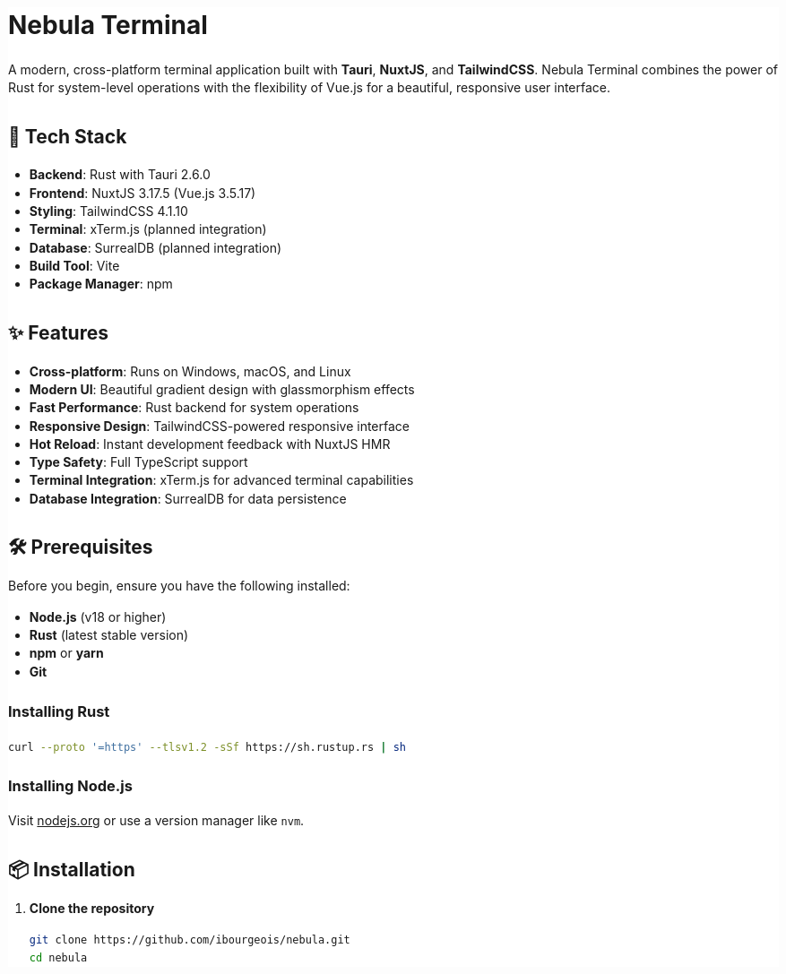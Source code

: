 # Nebula Terminal

A modern, cross-platform terminal application built with **Tauri**, **NuxtJS**, and **TailwindCSS**. Nebula Terminal combines the power of Rust for system-level operations with the flexibility of Vue.js for a beautiful, responsive user interface.

## 🚀 Tech Stack

- **Backend**: Rust with Tauri 2.6.0
- **Frontend**: NuxtJS 3.17.5 (Vue.js 3.5.17)
- **Styling**: TailwindCSS 4.1.10
- **Terminal**: xTerm.js (planned integration)
- **Database**: SurrealDB (planned integration)
- **Build Tool**: Vite
- **Package Manager**: npm

## ✨ Features

- **Cross-platform**: Runs on Windows, macOS, and Linux
- **Modern UI**: Beautiful gradient design with glassmorphism effects
- **Fast Performance**: Rust backend for system operations
- **Responsive Design**: TailwindCSS-powered responsive interface
- **Hot Reload**: Instant development feedback with NuxtJS HMR
- **Type Safety**: Full TypeScript support
- **Terminal Integration**: xTerm.js for advanced terminal capabilities
- **Database Integration**: SurrealDB for data persistence

## 🛠️ Prerequisites

Before you begin, ensure you have the following installed:

- **Node.js** (v18 or higher)
- **Rust** (latest stable version)
- **npm** or **yarn**
- **Git**

### Installing Rust

```bash
curl --proto '=https' --tlsv1.2 -sSf https://sh.rustup.rs | sh
```

### Installing Node.js

Visit [nodejs.org](https://nodejs.org/) or use a version manager like `nvm`.

## 📦 Installation

1. **Clone the repository**
   ```bash
   git clone https://github.com/ibourgeois/nebula.git
   cd nebula
   ```
